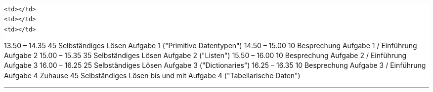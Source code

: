     <td></td>
    <td></td>
    <td></td>
  </tr>
  <tr id = "fourth">
    <td>13.50 – 14.35</td>
    <td>45</td>
    <td>Selbständiges Lösen Aufgabe 1 ("Primitive Datentypen")</td>
  </tr>
  <tr class = "pause">
    <td></td>
    <td></td>
    <td></td>
  </tr>
  <tr id = "fifth">
    <td>14.50 – 15.00</td>
    <td>10</td>
    <td>Besprechung Aufgabe 1 / Einführung Aufgabe 2</td>
  </tr>
  <tr id = "sixth">
    <td>15.00 – 15.35</td>
    <td>35</td>
    <td>Selbständiges Lösen Aufgabe 2 ("Listen")</td>
  </tr>
  <tr class = "pause">
    <td></td>
    <td></td>
    <td></td>
  </tr>
  <tr id = "seventh">
    <td>15.50 – 16.00</td>
    <td>10</td>
    <td>Besprechung Aufgabe 2 / Einführung Aufgabe 3</td>
  </tr>
  <tr id = "eighth">
    <td>16.00 – 16.25</td>
    <td>25</td>
    <td>Selbständiges Lösen Aufgabe 3 ("Dictionaries")</td>
  </tr>
  <tr id = "nineth">
    <td>16.25 – 16.35</td>
    <td>10</td>
    <td>Besprechung Aufgabe 3 / Einführung Aufgabe 4</td>
  </tr>
  <tr class = "pause">
    <td></td>
    <td></td>
    <td></td>
  </tr>
  <tr id = "tenth">
    <td>Zuhause</td>
    <td>45</td>
    <td>Selbständiges Lösen bis und mit Aufgabe 4 ("Tabellarische Daten")</td>
  </tr>
</tbody>
</table>

---